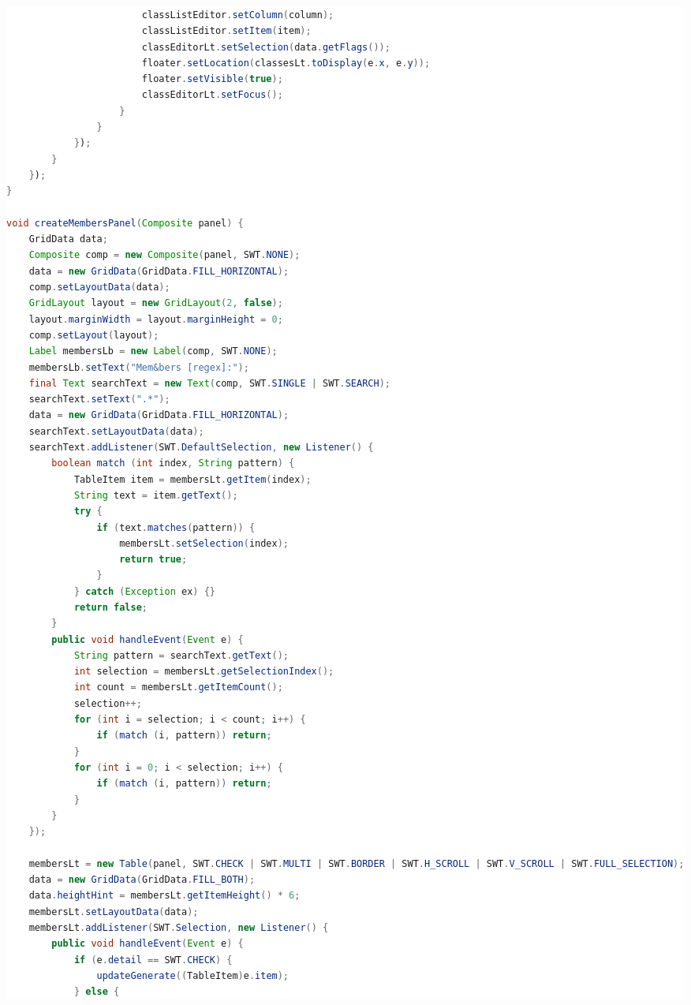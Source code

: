 ```java
						classListEditor.setColumn(column);
						classListEditor.setItem(item);
						classEditorLt.setSelection(data.getFlags());
						floater.setLocation(classesLt.toDisplay(e.x, e.y));
						floater.setVisible(true);
						classEditorLt.setFocus();
					}
				}
			});
		}
	});
}

void createMembersPanel(Composite panel) {
	GridData data;
	Composite comp = new Composite(panel, SWT.NONE);
	data = new GridData(GridData.FILL_HORIZONTAL);
	comp.setLayoutData(data);	
	GridLayout layout = new GridLayout(2, false);
	layout.marginWidth = layout.marginHeight = 0;
	comp.setLayout(layout);
	Label membersLb = new Label(comp, SWT.NONE);
	membersLb.setText("Mem&bers [regex]:");
	final Text searchText = new Text(comp, SWT.SINGLE | SWT.SEARCH);
	searchText.setText(".*");
	data = new GridData(GridData.FILL_HORIZONTAL);
	searchText.setLayoutData(data);
	searchText.addListener(SWT.DefaultSelection, new Listener() {
		boolean match (int index, String pattern) {
			TableItem item = membersLt.getItem(index);
			String text = item.getText();
			try {
				if (text.matches(pattern)) {
					membersLt.setSelection(index);
					return true;
				}
			} catch (Exception ex) {}
			return false;
		}
		public void handleEvent(Event e) {
			String pattern = searchText.getText();
			int selection = membersLt.getSelectionIndex();
			int count = membersLt.getItemCount();
			selection++;
			for (int i = selection; i < count; i++) {
				if (match (i, pattern)) return;
			}
			for (int i = 0; i < selection; i++) {
				if (match (i, pattern)) return;
			}
		}
	});

	membersLt = new Table(panel, SWT.CHECK | SWT.MULTI | SWT.BORDER | SWT.H_SCROLL | SWT.V_SCROLL | SWT.FULL_SELECTION);
	data = new GridData(GridData.FILL_BOTH);
	data.heightHint = membersLt.getItemHeight() * 6;
	membersLt.setLayoutData(data);
	membersLt.addListener(SWT.Selection, new Listener() {
		public void handleEvent(Event e) {
			if (e.detail == SWT.CHECK) {
				updateGenerate((TableItem)e.item);
			} else {
```